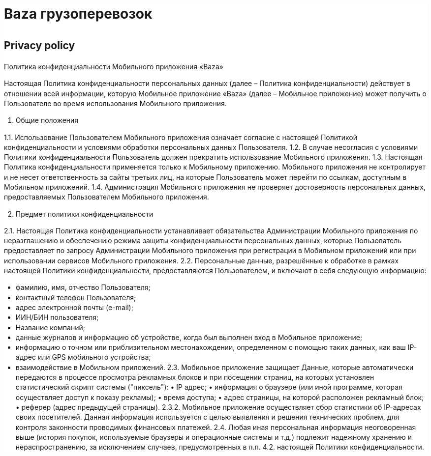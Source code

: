 # Baza грузоперевозок

## Privacy policy

Политика конфиденциальности Мобильного приложения «Baza»
 
Настоящая Политика конфиденциальности персональных данных (далее – Политика конфиденциальности) действует в отношении всей информации, которую Мобильное приложение «Baza» (далее – Мобильное приложение) может получить о Пользователе во время использования Мобильного приложения.
 
1. Общие положения
 
1.1. Использование Пользователем Мобильного приложения означает согласие с настоящей Политикой конфиденциальности и условиями обработки персональных данных Пользователя.
1.2. В случае несогласия с условиями Политики конфиденциальности Пользователь должен прекратить использование Мобильного приложения.
1.3. Настоящая Политика конфиденциальности применяется только к Мобильному приложению. Мобильного приложения не контролирует и не несет ответственность за сайты третьих лиц, на которые Пользователь может перейти по ссылкам, доступным в Мобильном приложений.
1.4. Администрация Мобильного приложения не проверяет достоверность персональных данных, предоставляемых Пользователем Мобильного приложения.
 
2. Предмет политики конфиденциальности
 
2.1. Настоящая Политика конфиденциальности устанавливает обязательства Администрации Мобильного приложения по неразглашению и обеспечению режима защиты конфиденциальности персональных данных, которые Пользователь предоставляет по запросу Администрации Мобильного приложения при регистрации в Мобильном приложений или при использовании сервисов Мобильного приложения.
2.2. Персональные данные, разрешённые к обработке в рамках настоящей Политики конфиденциальности, предоставляются Пользователем, и включают в себя следующую информацию:
- фамилию, имя, отчество Пользователя;
- контактный телефон Пользователя;
- адрес электронной почты (e-mail);
- ИИН/БИН пользователя;
- Название компаний;
- данные журналов и информацию об устройстве, когда был выполнен вход в Мобильное приложение;
- информацию о точном или приблизительном местонахождении, определенном с помощью таких данных, как ваш IP-адрес или GPS мобильного устройства;
- взаимодействие в Мобильном приложений.
2.3. Мобильное приложение защищает Данные, которые автоматически передаются в процессе просмотра рекламных блоков и при посещении страниц, на которых установлен статистический скрипт системы ("пиксель"):
• IP адрес;
• информация о браузере (или иной программе, которая осуществляет доступ к показу рекламы);
• время доступа;
• адрес страницы, на которой расположен рекламный блок;
• реферер (адрес предыдущей страницы).
2.3.2. Мобильное приложение осуществляет сбор статистики об IP-адресах своих посетителей. Данная информация используется с целью выявления и решения технических проблем, для контроля законности проводимых финансовых платежей.
2.4. Любая иная персональная информация неоговоренная выше (история покупок, используемые браузеры и операционные системы и т.д.) подлежит надежному хранению и нераспространению, за исключением случаев, предусмотренных в п.п. 4.2. настоящей Политики конфиденциальности.
 